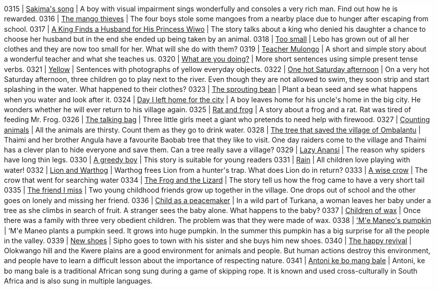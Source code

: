 0315 | [Sakima's song](http://my.africanstorybook.org/stories/sakima%E2%80%99s-song) | A boy with visual impairment sings wonderfully and consoles a very rich man. Find out how he is rewarded.
0316 | [The mango thieves](http://my.africanstorybook.org/stories/mango-thieves) | The four boys stole some mangoes from a nearby place due to hunger after escaping from school.
0317 | [A King Finds a Husband for His Princess Wiwo](http://my.africanstorybook.org/stories/king-finds-husband-his-princess-wiwo) | The story talks about a king who denied his daughter a chance to choose her husband but in the end she ended up being taken by an animal.
0318 | [Too small](http://my.africanstorybook.org/stories/too-small) | Lebo has grown out of all her clothes and they are now too small for her. What will she do with them?
0319 | [Teacher Mulongo](http://my.africanstorybook.org/stories/teacher-mulongo) | A short and simple story about a wonderful teacher and what she teaches us.
0320 | [What are you doing?](http://my.africanstorybook.org/stories/what-are-you-doing-1) | More short sentences using simple present tense verbs.
0321 | [Yellow](http://my.africanstorybook.org/stories/yellow) | Sentences with photographs of yellow everyday objects.
0322 | [One hot Saturday afternoon](http://my.africanstorybook.org/stories/one-hot-saturday-afternoon) | On a very hot Saturday afternoon, three children go to play next to the river. Even though they are not allowed to swim, they soon strip and start splashing in the water. What happened to their clothes?
0323 | [The sprouting bean](http://my.africanstorybook.org/stories/sprouting-bean) | Plant a bean seed and see what happens when you water and look after it.
0324 | [Day I left home for the city](http://my.africanstorybook.org/stories/day-i-left-home-city) | A boy leaves home for his uncle's home in the big city. He wonders whether he will ever return to his village again.
0325 | [Rat and frog](http://my.africanstorybook.org/stories/rat-and-frog-0) | A story about a frog and a rat. Rat was tired of feeding Mr. Frog.
0326 | [The talking bag](http://my.africanstorybook.org/stories/talking-bag) | Three little girls meet a giant who pretends to need help with firewood.
0327 | [Counting animals](http://my.africanstorybook.org/stories/counting-animals) | All the animals are thirsty. Count them as they go to drink water.
0328 | [The tree that saved the village of Ombalantu](http://my.africanstorybook.org/stories/tree-saved-village-ombalantu-0) | Thaimi and her brother Angula have a favourite Baobab tree that they like to visit. One day raiders come to the village and Thaimi has a clever plan to hide everyone and save them. Can a tree really save a village?
0329 | [Lazy Anansi](http://my.africanstorybook.org/stories/lazy-anansi) | The reason why spiders have long thin legs.
0330 | [A greedy boy](http://my.africanstorybook.org/stories/greedy-boy) | This story is suitable for young readers
0331 | [Rain](http://my.africanstorybook.org/stories/rain) | All children love playing with water!
0332 | [Lion and Warthog](http://my.africanstorybook.org/stories/lion-and-warthog) | Warthog frees Lion from a hunter's trap. What does Lion do in return?
0333 | [A wise crow](http://my.africanstorybook.org/stories/wise-crow-0) | The crow that went for searching water
0334 | [The Frog and the Lizard](http://my.africanstorybook.org/stories/frog-and-lizard) | The story tell us how the frog came to have a very short tail
0335 | [The friend I miss](http://my.africanstorybook.org/stories/friend-i-miss) | Two young childhood friends grow up together in the village. One drops out of school and the other goes on lonely and missing her friend.
0336 | [Child as a peacemaker](http://my.africanstorybook.org/stories/child-peacemaker) | In a wild part of Turkana, a woman leaves her baby under a tree as she climbs in search of fruit. A stranger sees the baby alone. What happens to the baby?
0337 | [Children of wax](http://my.africanstorybook.org/stories/children-wax) | Once there was a family with three very obedient children. The problem was that they were made of wax.
0338 | ['M'e Maneo's pumpkin](http://my.africanstorybook.org/stories/me-maneos-pumpkin) | ‘M'e Maneo plants a pumpkin seed. It grows into huge pumpkin. In the summer this pumpkin has a big surprise for all the people in the valley.
0339 | [New shoes](http://my.africanstorybook.org/stories/new-shoes) | Sipho goes to town with his sister and she buys him new shoes.
0340 | [The happy revival](http://my.africanstorybook.org/stories/happy-revival-0) | Olokwango hill and the Kwere plains are a good environment for animals and people. But human actions destroy this environment, and people have to learn a difficult lesson about the importance of respecting nature.
0341 | [Antoni ke bo mang bale](http://my.africanstorybook.org/stories/antoni-ke-bo-mang-bale-0) | Antoni, ke bo mang bale is a traditional African song sung during a game of skipping rope. It is known and used cross-culturally in South Africa and is also sung in multiple languages.
